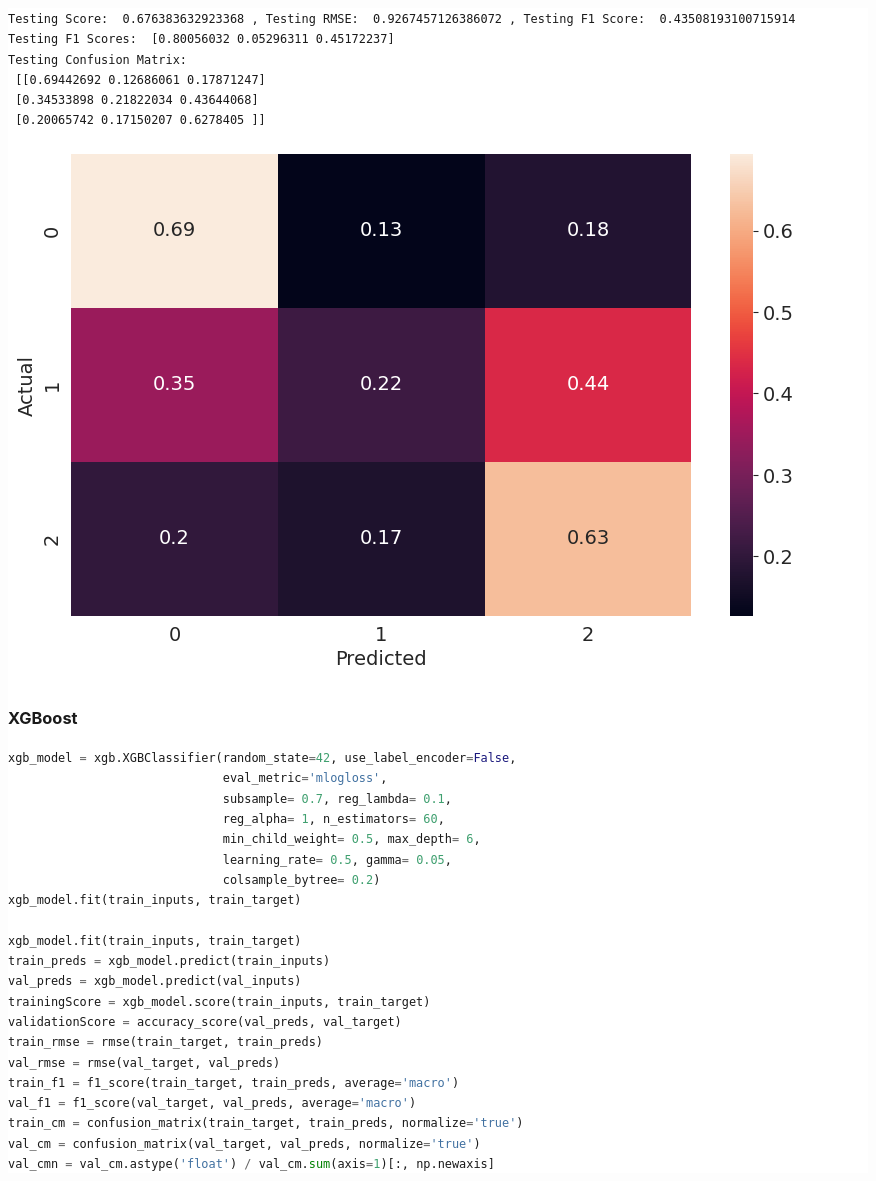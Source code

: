     Testing Score:  0.676383632923368 , Testing RMSE:  0.9267457126386072 , Testing F1 Score:  0.43508193100715914
    Testing F1 Scores:  [0.80056032 0.05296311 0.45172237]
    Testing Confusion Matrix: 
     [[0.69442692 0.12686061 0.17871247]
     [0.34533898 0.21822034 0.43644068]
     [0.20065742 0.17150207 0.6278405 ]]
    


    
![png](diabetes%20health%20indicators_files/diabetes%20health%20indicators_82_1.png)
    


### XGBoost


```python
xgb_model = xgb.XGBClassifier(random_state=42, use_label_encoder=False,
                              eval_metric='mlogloss',
                              subsample= 0.7, reg_lambda= 0.1,
                              reg_alpha= 1, n_estimators= 60,
                              min_child_weight= 0.5, max_depth= 6,
                              learning_rate= 0.5, gamma= 0.05,
                              colsample_bytree= 0.2)
xgb_model.fit(train_inputs, train_target)

xgb_model.fit(train_inputs, train_target)
train_preds = xgb_model.predict(train_inputs)
val_preds = xgb_model.predict(val_inputs)
trainingScore = xgb_model.score(train_inputs, train_target)
validationScore = accuracy_score(val_preds, val_target)
train_rmse = rmse(train_target, train_preds)
val_rmse = rmse(val_target, val_preds)
train_f1 = f1_score(train_target, train_preds, average='macro')
val_f1 = f1_score(val_target, val_preds, average='macro')
train_cm = confusion_matrix(train_target, train_preds, normalize='true')
val_cm = confusion_matrix(val_target, val_preds, normalize='true')
val_cmn = val_cm.astype('float') / val_cm.sum(axis=1)[:, np.newaxis]
```